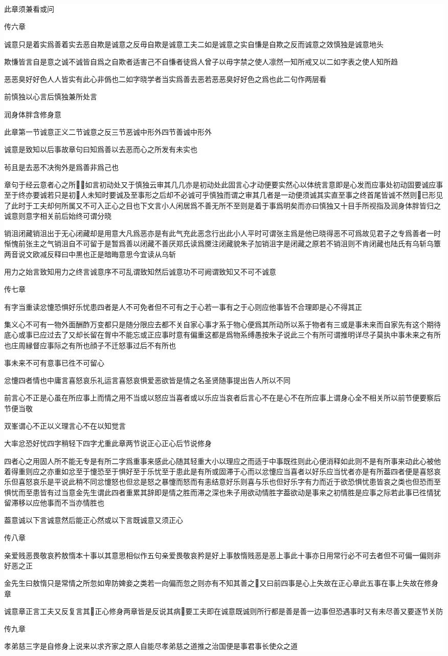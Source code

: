 此章须兼看或问  

传六章  

诚意只是着实爲善着实去恶自欺是诚意之反毋自欺是诚意工夫二如是诚意之实自慊是自欺之反而诚意之效慎独是诚意地头  

欺慊皆言自是意之诚不诚皆自爲之自欺者适害己不自慊者徒爲人曾子以毋字禁之使人凛然一知所戒又以二如字表之使人知所趋  

恶恶臭好好色人人皆实有此心非僞也二如字晓学者当实爲善去恶若恶恶臭好好色之爲也此二句作两层看  

前慎独以心言后慎独兼所处言  

润身体胖含修身意  

此章第一节诚意正义二节诚意之反三节恶诚中形外四节善诚中形外  

诚意是致知以后事故章句曰知爲善以去恶而心之所发有未实也  

茍且是去恶不决徇外是爲善非爲己也  

章句于经云意者心之所如言初动处又于慎独云审其几几亦是初动处此固言心才动便要实然心以体统言意即是心发而应事处初动固要诚应事至于终亦要诚若只是初人未知时要诚及至事形之后却不必诚可乎慎独而谓之审其几者是一动便须诚其实直至事之终首尾皆诚不然则已形见了此时于工夫却何所属又不可入正心之目也下文言小人闲居爲不善无所不至则是着于事爲明矣而亦曰慎独又十目手所视指及润身体胖皆归之诚意则意字相关前后始终可谓分晓  

销沮闭藏销沮出于无心闭藏却是用意大凡爲恶亦是有此气充此恶念行出此小人平时可谓张主爲是他已晓得恶不可爲故见君子之专爲善者一时惭愧前张主之气销沮自不可留于是暂爲善以闭藏不善厌郑氏读爲黡注闭藏貌朱子加销沮字是闭藏之原若不销沮则不肯闭藏也陆氏有乌斩乌簟两音说文欧减反释曰中黒也正是暗晦意思今宜读从乌斩  

用力之始言致知用力之终言诚意序不可乱谓致知然后诚意功不可阙谓致知又不可不诚意  

传七章  

有字当重读忿懥恐惧好乐忧患四者是人不可免者但不可有之于心若一事有之于心则应他事皆不合理即是心不得其正  

集义心不可有一物外面酬酢万变都只是随分限应去都不关自家心事才系于物心便爲其所动所以系于物者有三或是事未来而自家先有这个期待底心或事已应过去了又却长留在胷中不能忘或正应事时意有偏重这都是爲物系缚愚按朱子说此三个有所可谓推明详尽子莫执中事未来之有所也庄周縁督应事际之有所也顔子不迁怒事过后不有所也  

事未来不可有意事已徃不可留心  

忿懥四者情也中庸言喜怒哀乐礼运言喜怒哀惧爱恶欲皆是情之名圣贤随事提出告人所以不同  

前言心不正是心虽在所应事上而情之用不当或以怒应当喜者或以乐应当哀者后言心不在是心不在所应事上谓身心全不相关所以前节便要察后节便当敬  

双峯谓心不正以义理言心不在以知觉言  

大率忿恐好忧四字稍轻下四字尤重此章两节说正心正心后节说修身  

四者心之用固人所不能无专是有所二字爲重事来感此心随其轻重大小以理应之而适于中事既徃则此心便消释如此则不是有所事来动此心被他着得重则应之亦重如忿至于懥恐至于惧好至于乐忧至于患此是有所或固滞于心而以忿懥应当喜者以好乐应当忧者亦是有所葢四者便是喜怒哀乐但喜怒哀乐是平说此稍不同忿懥怒也但忿是怒之暴懥而怒而有恚结意好乐则喜与乐也但好乐字有力而近于欲恐惧忧患皆哀之类也但恐而至惧忧而至患皆有过当意金先生谓此四者重累其辞即是情之胜而滞之深也朱子用欲动情胜字葢欲动是事来之初情胜是应事之际若此事已徃情犹留滞移以应他事而不当亦情胜也  

葢意诚以下言诚意然后能正心然或以下言既诚意又须正心  

传八章  

亲爱贱恶畏敬哀矜敖惰本十事以其意思相似作五句亲爱畏敬哀矜是好上事敖惰贱恶是恶上事此十事亦日用常行必不可去者但不可偏一偏则非好恶之正  

金先生曰敖惰只是常情之所忽如卑防婢妾之类若一向偏而忽之则亦有不知其善之又曰前四事是心上失故在正心章此五事在事上失故在修身章  

诚意章正言工夫又反复言其正心修身两章皆是反说其病要工夫即在诚意既诚则所行都是善是善一边事但恐遇事时又有未尽善又要逐节关防  

传九章  

孝弟慈三字是自修身上说来以求齐家之原人自能尽孝弟慈之道推之治国便是事君事长使众之道  
